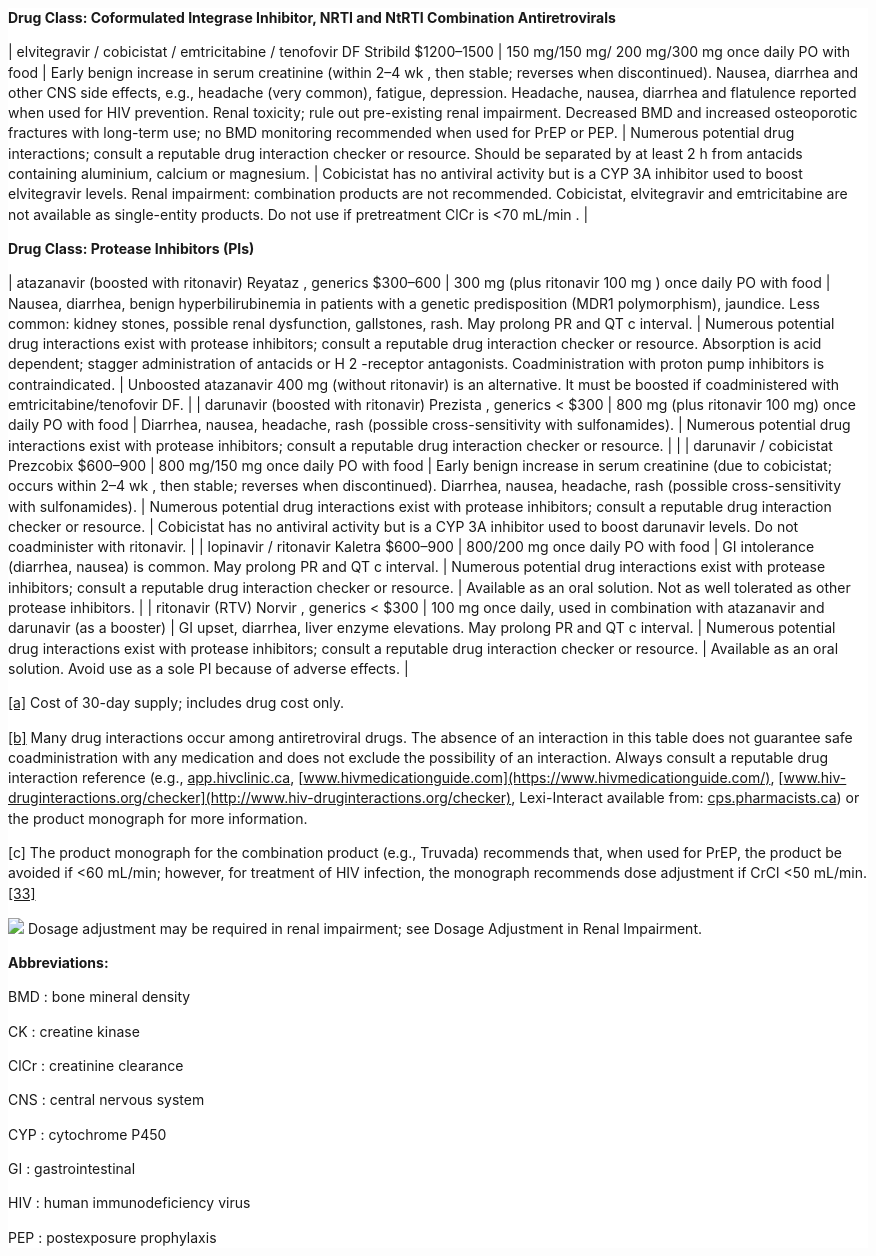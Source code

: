 **Drug Class: Coformulated Integrase Inhibitor, NRTI and NtRTI Combination Antiretrovirals**

| elvitegravir /​ cobicistat /​ emtricitabine /​ tenofovir DF Stribild $1200–1500 | 150 mg/150 mg/ 200 mg/300 mg once daily PO with food | Early benign increase in serum creatinine (within 2–4 wk , then stable; reverses when discontinued). Nausea, diarrhea and other CNS side effects, e.g., headache (very common), fatigue, depression. Headache, nausea, diarrhea and flatulence reported when used for HIV prevention. Renal toxicity; rule out pre-existing renal impairment. Decreased BMD and increased osteoporotic fractures with long-term use; no BMD monitoring recommended when used for PrEP or PEP. | Numerous potential drug interactions; consult a reputable drug interaction checker or resource. Should be separated by at least 2 h from antacids containing aluminium, calcium or magnesium. | Cobicistat has no antiviral activity but is a CYP 3A inhibitor used to boost elvitegravir levels. Renal impairment: combination products are not recommended. Cobicistat, elvitegravir and emtricitabine are not available as single-entity products. Do not use if pretreatment ClCr is <70 mL/min . |

**Drug Class: Protease Inhibitors (PIs)**

| atazanavir (boosted with ritonavir) Reyataz , generics $300–600 | 300 mg (plus ritonavir 100 mg ) once daily PO with food | Nausea, diarrhea, benign hyperbilirubinemia in patients with a genetic predisposition (MDR1 polymorphism), jaundice. Less common: kidney stones, possible renal dysfunction, gallstones, rash. May prolong PR and QT c interval. | Numerous potential drug interactions exist with protease inhibitors; consult a reputable drug interaction checker or resource. Absorption is acid dependent; stagger administration of antacids or H 2 -receptor antagonists. Coadministration with proton pump inhibitors is contraindicated. | Unboosted atazanavir 400 mg (without ritonavir) is an alternative. It must be boosted if coadministered with emtricitabine/tenofovir DF. |
| darunavir (boosted with ritonavir) Prezista , generics < $300 | 800 mg (plus ritonavir 100 mg) once daily PO with food | Diarrhea, nausea, headache, rash (possible cross-sensitivity with sulfonamides). | Numerous potential drug interactions exist with protease inhibitors; consult a reputable drug interaction checker or resource. |  |
| darunavir /​ cobicistat Prezcobix $600–900 | 800 mg/150 mg once daily PO with food | Early benign increase in serum creatinine (due to cobicistat; occurs within 2–4 wk , then stable; reverses when discontinued). Diarrhea, nausea, headache, rash (possible cross-sensitivity with sulfonamides). | Numerous potential drug interactions exist with protease inhibitors; consult a reputable drug interaction checker or resource. | Cobicistat has no antiviral activity but is a CYP 3A inhibitor used to boost darunavir levels. Do not coadminister with ritonavir. |
| lopinavir /​ ritonavir Kaletra $600–900 | 800/200 mg once daily PO with food | GI intolerance (diarrhea, nausea) is common. May prolong PR and QT c interval. | Numerous potential drug interactions exist with protease inhibitors; consult a reputable drug interaction checker or resource. | Available as an oral solution. Not as well tolerated as other protease inhibitors. |
| ritonavir (RTV) Norvir , generics < $300 | 100 mg once daily, used in combination with atazanavir and darunavir (as a booster) | GI upset, diarrhea, liver enzyme elevations. May prolong PR and QT c interval. | Numerous potential drug interactions exist with protease inhibitors; consult a reputable drug interaction checker or resource. | Available as an oral solution. Avoid use as a sole PI because of adverse effects. |

[[a]](#fnsrc_drufnad694090e1712) Cost of 30-day supply; includes drug cost only.

[[b]](#fnsrc_drufnbd694090e1715) Many drug interactions occur among antiretroviral drugs. The absence of an interaction in this table does not guarantee safe coadministration with any medication and does not exclude the possibility of an interaction. Always consult a reputable drug interaction reference (e.g., [app.hivclinic.ca](http://app.hivclinic.ca/), [www.hivmedicationguide.com](https://www.hivmedicationguide.com/), [www.hiv-druginteractions.org/checker](http://www.hiv-druginteractions.org/checker), Lexi-Interact available from: [cps.pharmacists.ca](https://cps.pharmacists.ca/)) or the product monograph for more information.

[c] The product monograph for the combination product (e.g., Truvada) recommends that, when used for PrEP, the product be avoided if <60 mL/min; however, for treatment of HIV infection, the monograph recommends dose adjustment if CrCl <50 mL/min.​[[33]](#TruvadaCPhAPM)

![](images/kidney.gif) Dosage adjustment may be required in renal impairment; see Dosage Adjustment in Renal Impairment.

**Abbreviations:**

BMD
:   bone mineral density

CK
:   creatine kinase

ClCr
:   creatinine clearance

CNS
:   central nervous system

CYP
:   cytochrome P450

GI
:   gastrointestinal

HIV
:   human immunodeficiency virus

PEP
:   postexposure prophylaxis
